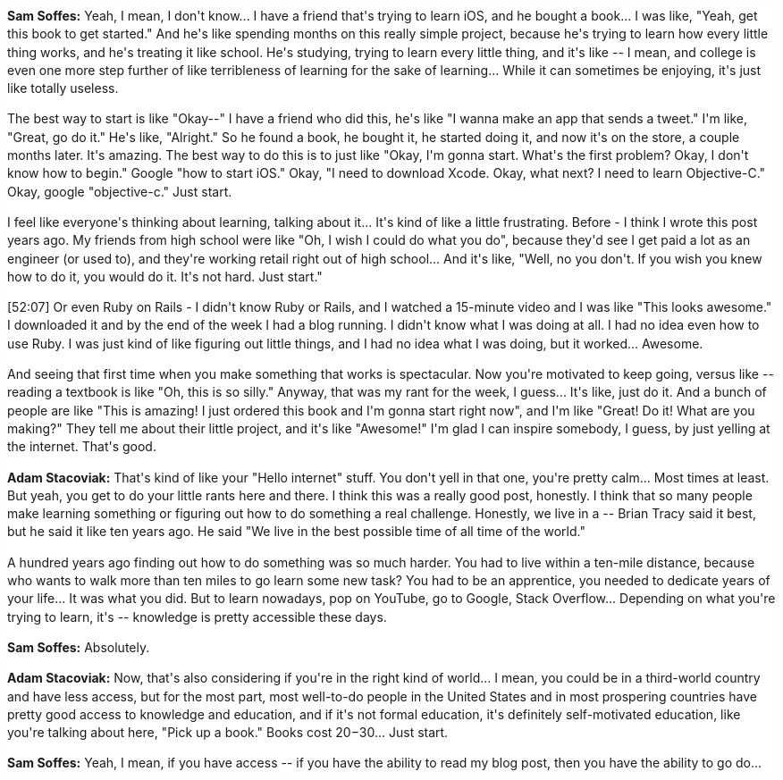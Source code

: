 **Sam Soffes:** Yeah, I mean, I don't know... I have a friend that's trying to learn iOS, and he bought a book... I was like, "Yeah, get this book to get started." And he's like spending months on this really simple project, because he's trying to learn how every little thing works, and he's treating it like school. He's studying, trying to learn every little thing, and it's like -- I mean, and college is even one more step further of like terribleness of learning for the sake of learning... While it can sometimes be enjoying, it's just like totally useless.

The best way to start is like "Okay--" I have a friend who did this, he's like "I wanna make an app that sends a tweet." I'm like, "Great, go do it." He's like, "Alright." So he found a book, he bought it, he started doing it, and now it's on the store, a couple months later. It's amazing. The best way to do this is to just like "Okay, I'm gonna start. What's the first problem? Okay, I don't know how to begin." Google "how to start iOS." Okay, "I need to download Xcode. Okay, what next? I need to learn Objective-C." Okay, google "objective-c." Just start.

I feel like everyone's thinking about learning, talking about it... It's kind of like a little frustrating. Before - I think I wrote this post years ago. My friends from high school were like "Oh, I wish I could do what you do", because they'd see I get paid a lot as an engineer (or used to), and they're working retail right out of high school... And it's like, "Well, no you don't. If you wish you knew how to do it, you would do it. It's not hard. Just start."

\[52:07\] Or even Ruby on Rails - I didn't know Ruby or Rails, and I watched a 15-minute video and I was like "This looks awesome." I downloaded it and by the end of the week I had a blog running. I didn't know what I was doing at all. I had no idea even how to use Ruby. I was just kind of like figuring out little things, and I had no idea what I was doing, but it worked... Awesome.

And seeing that first time when you make something that works is spectacular. Now you're motivated to keep going, versus like -- reading a textbook is like "Oh, this is so silly." Anyway, that was my rant for the week, I guess... It's like, just do it. And a bunch of people are like "This is amazing! I just ordered this book and I'm gonna start right now", and I'm like "Great! Do it! What are you making?" They tell me about their little project, and it's like "Awesome!" I'm glad I can inspire somebody, I guess, by just yelling at the internet. That's good.

**Adam Stacoviak:** That's kind of like your "Hello internet" stuff. You don't yell in that one, you're pretty calm... Most times at least. But yeah, you get to do your little rants here and there. I think this was a really good post, honestly. I think that so many people make learning something or figuring out how to do something a real challenge. Honestly, we live in a -- Brian Tracy said it best, but he said it like ten years ago. He said "We live in the best possible time of all time of the world."

A hundred years ago finding out how to do something was so much harder. You had to live within a ten-mile distance, because who wants to walk more than ten miles to go learn some new task? You had to be an apprentice, you needed to dedicate years of your life... It was what you did. But to learn nowadays, pop on YouTube, go to Google, Stack Overflow... Depending on what you're trying to learn, it's -- knowledge is pretty accessible these days.

**Sam Soffes:** Absolutely.

**Adam Stacoviak:** Now, that's also considering if you're in the right kind of world... I mean, you could be in a third-world country and have less access, but for the most part, most well-to-do people in the United States and in most prospering countries have pretty good access to knowledge and education, and if it's not formal education, it's definitely self-motivated education, like you're talking about here, "Pick up a book." Books cost $20-$30... Just start.

**Sam Soffes:** Yeah, I mean, if you have access -- if you have the ability to read my blog post, then you have the ability to go do...
